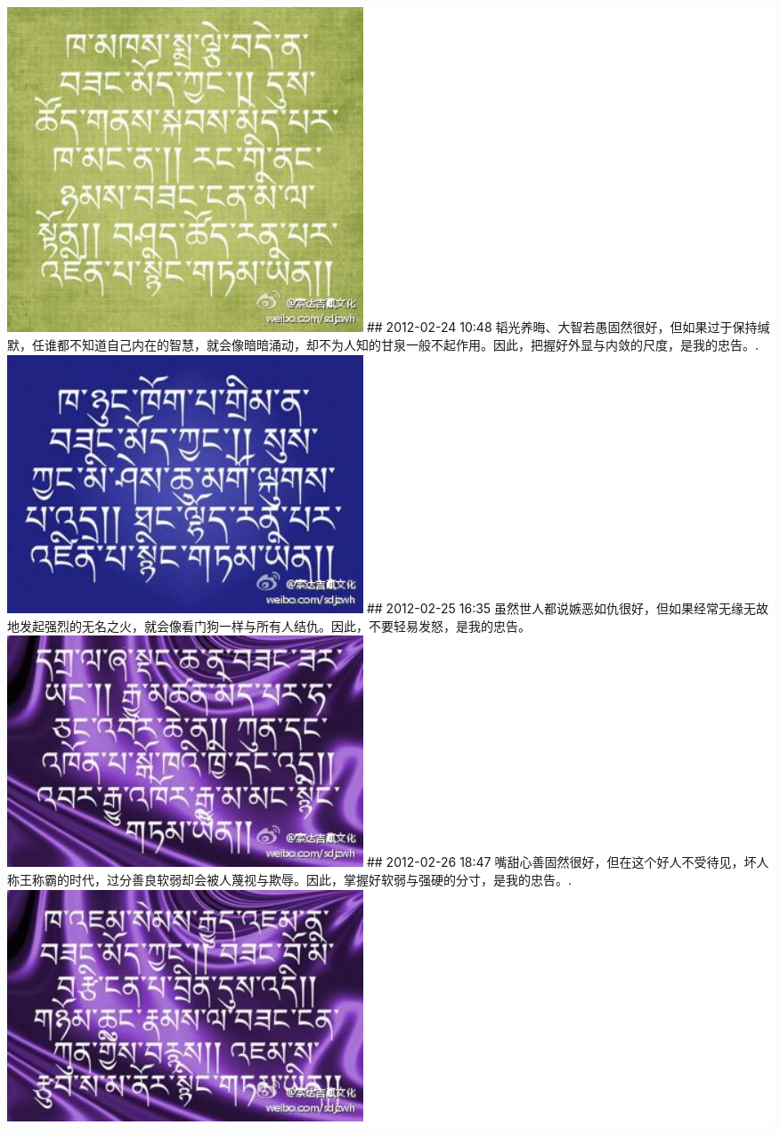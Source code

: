 <img src="./Image/6aa7ad10jw1dqbz8pcoe3j.jpg" width="400">
 ## 2012-02-24 10:48
韬光养晦、大智若愚固然很好，但如果过于保持缄默，任谁都不知道自己内在的智慧，就会像暗暗涌动，却不为人知的甘泉一般不起作用。因此，把握好外显与内敛的尺度，是我的忠告。.
<img src="./Image/6aa7ad10jw1dqd63aw45aj.jpg" width="400">
 ## 2012-02-25 16:35
虽然世人都说嫉恶如仇很好，但如果经常无缘无故地发起强烈的无名之火，就会像看门狗一样与所有人结仇。因此，不要轻易发怒，是我的忠告。
<img src="./Image/6aa7ad10jw1dqelqouhsdj.jpg" width="400">
 ## 2012-02-26 18:47
嘴甜心善固然很好，但在这个好人不受待见，坏人称王称霸的时代，过分善良软弱却会被人蔑视与欺辱。因此，掌握好软弱与强硬的分寸，是我的忠告。.
<img src="./Image/6aa7ad10jw1dqfv66h9hdj.jpg" width="400">